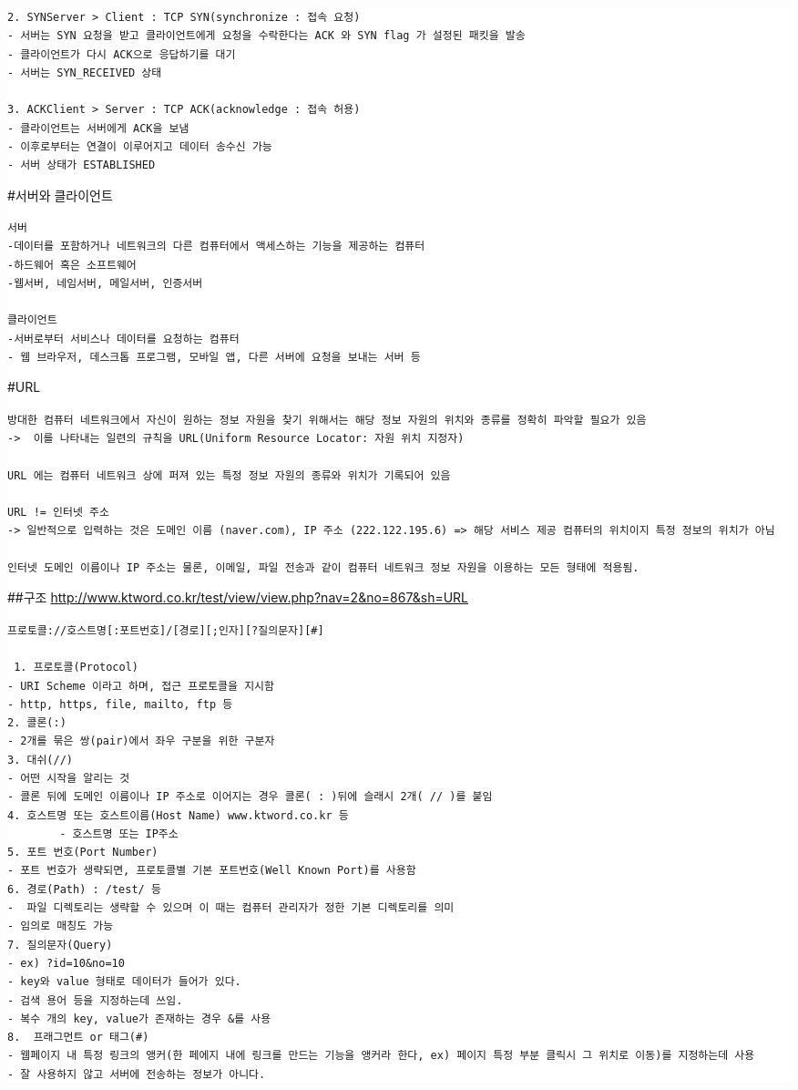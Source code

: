 	2. SYNServer > Client : TCP SYN(synchronize : 접속 요청) 
	- 서버는 SYN 요청을 받고 클라이언트에게 요청을 수락한다는 ACK 와 SYN flag 가 설정된 패킷을 발송
	- 클라이언트가 다시 ACK으로 응답하기를 대기
	- 서버는 SYN_RECEIVED 상태
	
	3. ACKClient > Server : TCP ACK(acknowledge : 접속 허용)
	- 클라이언트는 서버에게 ACK을 보냄
	- 이후로부터는 연결이 이루어지고 데이터 송수신 가능
	- 서버 상태가 ESTABLISHED

#서버와 클라이언트

	서버
	-데이터를 포함하거나 네트워크의 다른 컴퓨터에서 액세스하는 기능을 제공하는 컴퓨터
	-하드웨어 혹은 소프트웨어
	-웹서버, 네임서버, 메일서버, 인증서버

	클라이언트
	-서버로부터 서비스나 데이터를 요청하는 컴퓨터
	- 웹 브라우저, 데스크톱 프로그램, 모바일 앱, 다른 서버에 요청을 보내는 서버 등

#URL

	방대한 컴퓨터 네트워크에서 자신이 원하는 정보 자원을 찾기 위해서는 해당 정보 자원의 위치와 종류를 정확히 파악할 필요가 있음
	->  이를 나타내는 일련의 규칙을 URL(Uniform Resource Locator: 자원 위치 지정자)

	URL 에는 컴퓨터 네트워크 상에 퍼져 있는 특정 정보 자원의 종류와 위치가 기록되어 있음

	URL != 인터넷 주소
	-> 일반적으로 입력하는 것은 도메인 이름 (naver.com), IP 주소 (222.122.195.6) => 해당 서비스 제공 컴퓨터의 위치이지 특정 정보의 위치가 아님 

	인터넷 도메인 이름이나 IP 주소는 물론, 이메일, 파일 전송과 같이 컴퓨터 네트워크 정보 자원을 이용하는 모든 형태에 적용됨.

##구조
	http://www.ktword.co.kr/test/view/view.php?nav=2&no=867&sh=URL

	프로토콜://호스트명[:포트번호]/[경로][;인자][?질의문자][#]

	 1. 프로토콜(Protocol) 
	- URI Scheme 이라고 하며, 접근 프로토콜을 지시함
	- http, https, file, mailto, ftp 등 
	2. 콜론(:)
	- 2개를 묶은 쌍(pair)에서 좌우 구분을 위한 구분자
	3. 대쉬(//)
	- 어떤 시작을 알리는 것
	- 콜론 뒤에 도메인 이름이나 IP 주소로 이어지는 경우 콜론( : )뒤에 슬래시 2개( // )를 붙임
	4. 호스트명 또는 호스트이름(Host Name) www.ktword.co.kr 등
        	- 호스트명 또는 IP주소
	5. 포트 번호(Port Number)
	- 포트 번호가 생략되면, 프로토콜별 기본 포트번호(Well Known Port)를 사용함
	6. 경로(Path) : /test/ 등
	-  파일 디렉토리는 생략할 수 있으며 이 때는 컴퓨터 관리자가 정한 기본 디렉토리를 의미
	- 임의로 매칭도 가능
	7. 질의문자(Query) 
	- ex) ?id=10&no=10 
	- key와 value 형태로 데이터가 들어가 있다.
	- 검색 용어 등을 지정하는데 쓰임.
	- 복수 개의 key, value가 존재하는 경우 &를 사용
	8.  프래그먼트 or 태그(#) 
	- 웹페이지 내 특정 링크의 앵커(한 페에지 내에 링크를 만드는 기능을 앵커라 한다, ex) 페이지 특정 부분 클릭시 그 위치로 이동)를 지정하는데 사용
	- 잘 사용하지 않고 서버에 전송하는 정보가 아니다.
